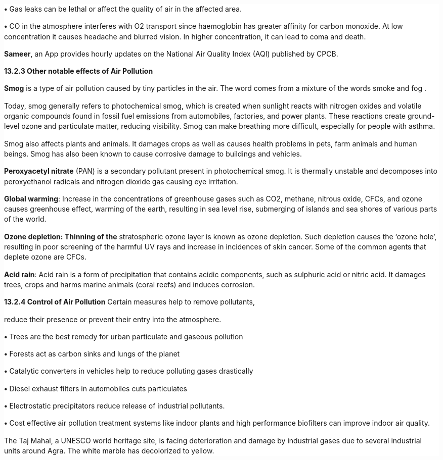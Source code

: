 **•** Gas leaks can be lethal or affect the quality of air in the affected area.

**•** CO in the atmosphere interferes with O2 transport since haemoglobin has greater affinity for carbon monoxide. At low concentration it causes headache and blurred vision. In higher concentration, it can lead to coma and death.

**Sameer**, an App provides hourly updates on the National Air Quality Index (AQI) published by CPCB.




  

**13.2.3 Other notable effects of Air Pollution**

**Smog** is a type of air pollution caused by tiny particles in the air. The word comes from a mixture of the words smoke and fog .

Today, smog generally refers to photochemical smog, which is created when sunlight reacts with nitrogen oxides and volatile organic compounds found in fossil fuel emissions from automobiles, factories, and power plants. These reactions create ground-level ozone and particulate matter, reducing visibility. Smog can make breathing more difficult, especially for people with asthma.

Smog also affects plants and animals. It damages crops as well as causes health problems in pets, farm animals and human beings. Smog has also been known to cause corrosive damage to buildings and vehicles.

**Peroxyacetyl nitrate** (PAN) is a secondary pollutant present in photochemical smog. It is thermally unstable and decomposes into peroxyethanol radicals and nitrogen dioxide gas causing eye irritation.

**Global warming**: Increase in the concentrations of greenhouse gases such as CO2, methane, nitrous oxide, CFCs, and ozone causes greenhouse effect, warming of the earth, resulting in sea level rise, submerging of islands and sea shores of various parts of the world.

**Ozone depletion: Thinning of the** stratospheric ozone layer is known as ozone depletion. Such depletion causes the ‘ozone hole’, resulting in poor screening of the harmful UV rays and increase in incidences of skin cancer. Some of the common agents that deplete ozone are CFCs.

**Acid rain**: Acid rain is a form of precipitation that contains acidic components, such as sulphuric acid or nitric acid. It damages trees, crops and harms marine animals (coral reefs) and induces corrosion.  

**13.2.4 Control of Air Pollution** Certain measures help to remove pollutants,

reduce their presence or prevent their entry into the atmosphere.

**•** Trees are the best remedy for urban particulate and gaseous pollution

**•** Forests act as carbon sinks and lungs of the planet

**•** Catalytic converters in vehicles help to reduce polluting gases drastically

**•** Diesel exhaust filters in automobiles cuts particulates

**•** Electrostatic precipitators reduce release of industrial pollutants.

**•** Cost effective air pollution treatment systems like indoor plants and high performance biofilters can improve indoor air quality.

The Taj Mahal, a UNESCO world heritage site, is facing deterioration and damage by industrial gases due to several industrial units around Agra. The white marble has decolorized to yellow.
